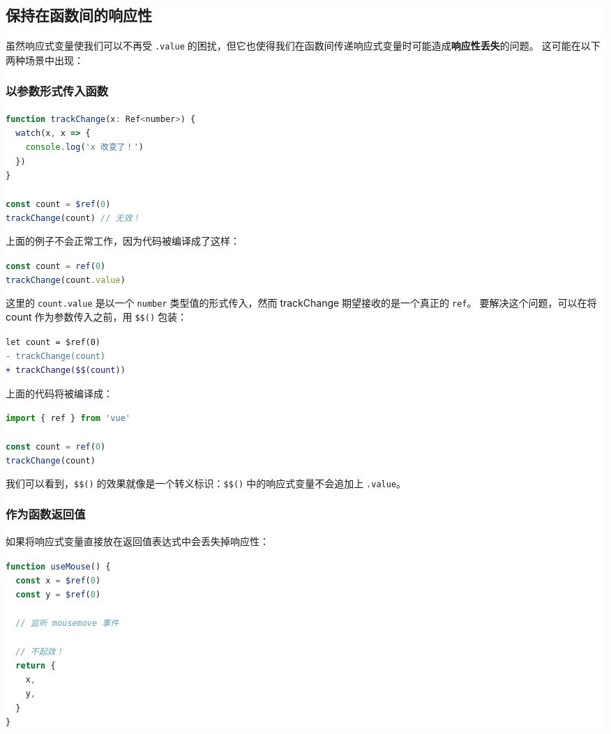 ## 保持在函数间的响应性

虽然响应式变量使我们可以不再受 `.value` 的困扰，但它也使得我们在函数间传递响应式变量时可能造成**响应性丢失**的问题。
这可能在以下两种场景中出现：

### 以参数形式传入函数

```js
function trackChange(x: Ref<number>) {
  watch(x, x => {
    console.log('x 改变了！')
  })
}

const count = $ref(0)
trackChange(count) // 无效！
```

上面的例子不会正常工作，因为代码被编译成了这样：

```js
const count = ref(0)
trackChange(count.value)
```

这里的 `count.value` 是以一个 `number` 类型值的形式传入，然而 trackChange 期望接收的是一个真正的 `ref`。
要解决这个问题，可以在将 count 作为参数传入之前，用 `$$()` 包装：

```diff
let count = $ref(0)
- trackChange(count)
+ trackChange($$(count))
```

上面的代码将被编译成：

```js
import { ref } from 'vue'

const count = ref(0)
trackChange(count)
```

我们可以看到，`$$()` 的效果就像是一个转义标识：`$$()` 中的响应式变量不会追加上 `.value`。

### 作为函数返回值

如果将响应式变量直接放在返回值表达式中会丢失掉响应性：

```js
function useMouse() {
  const x = $ref(0)
  const y = $ref(0)

  // 监听 mousemove 事件

  // 不起效！
  return {
    x,
    y,
  }
}
```
